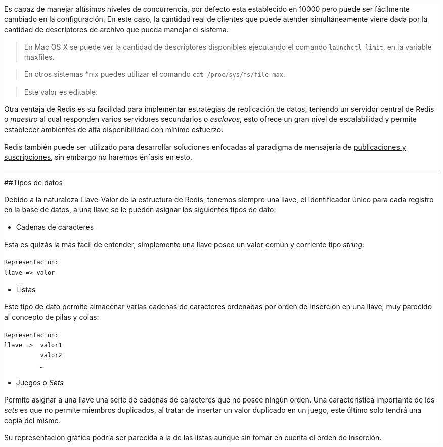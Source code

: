 Es capaz de manejar altísimos niveles de concurrencia, por defecto esta establecido en 10000 pero puede ser fácilmente cambiado en la configuración. En este caso, la cantidad real de clientes que puede atender simultáneamente viene dada por la cantidad de descriptores de archivo que pueda manejar el sistema.

> En Mac OS X se puede ver la cantidad de descriptores disponibles ejecutando el comando `launchctl limit`, en la variable maxfiles.

> En otros sistemas *nix puedes utilizar el comando `cat /proc/sys/fs/file-max`.

>Este valor es editable.


Otra ventaja de Redis es su facilidad para implementar estrategias de replicación de datos, teniendo un servidor central de Redis o *maestro* al cual responden varios servidores secundarios o *esclavos*, esto ofrece un gran nivel de escalabilidad y permite establecer ambientes de alta disponibilidad con mínimo esfuerzo.

Redis también puede ser utilizado para desarrollar soluciones enfocadas al paradigma de mensajería de [publicaciones y suscripciones](http://en.wikipedia.org/wiki/Publish/subscribe), sin embargo no haremos énfasis en esto.

***
##Tipos de datos

Debido a la naturaleza Llave-Valor de la estructura de Redis, tenemos siempre una llave, el identificador único para cada registro en la base de datos, a una llave se le pueden asignar los siguientes tipos de dato:

* Cadenas de caracteres

Esta es quizás la más fácil de entender, simplemente una llave posee un valor común y corriente tipo *string*:

```
Representación:
llave => valor
```

* Listas

Este tipo de dato permite almacenar varias cadenas de caracteres ordenadas por orden de inserción en una llave, muy parecido al concepto de pilas y colas:

```
Representación:
llave =>  valor1
          valor2
          …
```

* Juegos o *Sets*

Permite asignar a una llave una serie de cadenas de caracteres que no posee ningún orden. Una característica importante de los *sets* es que no permite miembros duplicados, al tratar de insertar un valor duplicado en un juego, este último solo tendrá una copia del mismo.

Su representación gráfica podría ser parecida a la de las listas aunque sin tomar en cuenta el orden de inserción.
